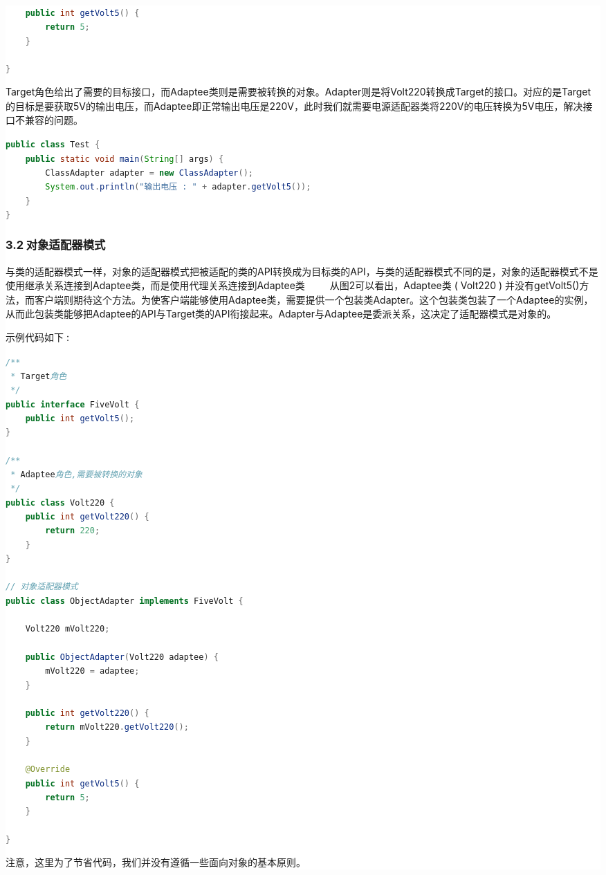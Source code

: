 ```java
    public int getVolt5() {
        return 5;
    }

}
```
Target角色给出了需要的目标接口，而Adaptee类则是需要被转换的对象。Adapter则是将Volt220转换成Target的接口。对应的是Target的目标是要获取5V的输出电压，而Adaptee即正常输出电压是220V，此时我们就需要电源适配器类将220V的电压转换为5V电压，解决接口不兼容的问题。     

```java
public class Test {
    public static void main(String[] args) {
        ClassAdapter adapter = new ClassAdapter();
        System.out.println("输出电压 : " + adapter.getVolt5());
    }
}
```

### 3.2 对象适配器模式

与类的适配器模式一样，对象的适配器模式把被适配的类的API转换成为目标类的API，与类的适配器模式不同的是，对象的适配器模式不是使用继承关系连接到Adaptee类，而是使用代理关系连接到Adaptee类
　　
从图2可以看出，Adaptee类 ( Volt220 ) 并没有getVolt5()方法，而客户端则期待这个方法。为使客户端能够使用Adaptee类，需要提供一个包装类Adapter。这个包装类包装了一个Adaptee的实例，从而此包装类能够把Adaptee的API与Target类的API衔接起来。Adapter与Adaptee是委派关系，这决定了适配器模式是对象的。

示例代码如下 :

```java
/**
 * Target角色
 */
public interface FiveVolt {
    public int getVolt5();
}

/**
 * Adaptee角色,需要被转换的对象
 */
public class Volt220 {
    public int getVolt220() {
        return 220;
    }
}

// 对象适配器模式
public class ObjectAdapter implements FiveVolt {

    Volt220 mVolt220;

    public ObjectAdapter(Volt220 adaptee) {
        mVolt220 = adaptee;
    }

    public int getVolt220() {
        return mVolt220.getVolt220();
    }

    @Override
    public int getVolt5() {
        return 5;
    }

}
```
注意，这里为了节省代码，我们并没有遵循一些面向对象的基本原则。       